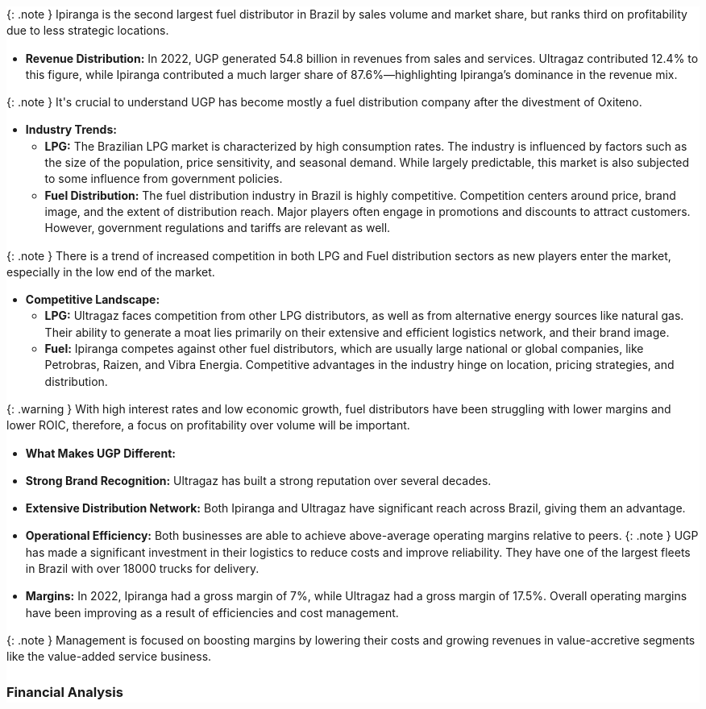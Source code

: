 {: .note }
Ipiranga is the second largest fuel distributor in Brazil by sales volume and market share, but ranks third on profitability due to less strategic locations.

* **Revenue Distribution:** In 2022, UGP generated 54.8 billion in revenues from sales and services.  Ultragaz contributed 12.4% to this figure, while Ipiranga contributed a much larger share of 87.6%—highlighting Ipiranga’s dominance in the revenue mix.

{: .note }
It's crucial to understand UGP has become mostly a fuel distribution company after the divestment of Oxiteno.

*   **Industry Trends:**
    * **LPG:** The Brazilian LPG market is characterized by high consumption rates. The industry is influenced by factors such as the size of the population, price sensitivity, and seasonal demand. While largely predictable, this market is also subjected to some influence from government policies.
    *   **Fuel Distribution:** The fuel distribution industry in Brazil is highly competitive. Competition centers around price, brand image, and the extent of distribution reach. Major players often engage in promotions and discounts to attract customers. However, government regulations and tariffs are relevant as well.

{: .note }
There is a trend of increased competition in both LPG and Fuel distribution sectors as new players enter the market, especially in the low end of the market.

*   **Competitive Landscape:**
     *   **LPG:** Ultragaz faces competition from other LPG distributors, as well as from alternative energy sources like natural gas. Their ability to generate a moat lies primarily on their extensive and efficient logistics network, and their brand image.  
     *   **Fuel:**  Ipiranga competes against other fuel distributors, which are usually large national or global companies, like Petrobras, Raizen, and Vibra Energia. Competitive advantages in the industry hinge on location, pricing strategies, and distribution.

{: .warning }
With high interest rates and low economic growth, fuel distributors have been struggling with lower margins and lower ROIC, therefore, a focus on profitability over volume will be important.

*   **What Makes UGP Different:**
  *   **Strong Brand Recognition:** Ultragaz has built a strong reputation over several decades.
  *   **Extensive Distribution Network:** Both Ipiranga and Ultragaz have significant reach across Brazil, giving them an advantage.
  *   **Operational Efficiency:** Both businesses are able to achieve above-average operating margins relative to peers.
{: .note }
UGP has made a significant investment in their logistics to reduce costs and improve reliability. They have one of the largest fleets in Brazil with over 18000 trucks for delivery.

*   **Margins:**  In 2022, Ipiranga had a gross margin of 7%, while Ultragaz had a gross margin of 17.5%.  Overall operating margins have been improving as a result of efficiencies and cost management.

{: .note }
Management is focused on boosting margins by lowering their costs and growing revenues in value-accretive segments like the value-added service business.

### Financial Analysis
